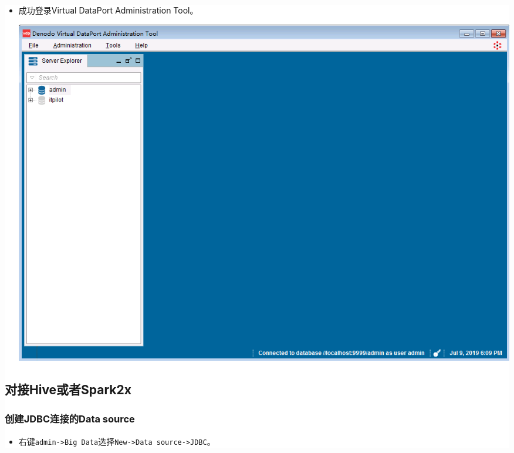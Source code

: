   - 成功登录Virtual DataPort Administration Tool。

    ![](assets/Denodo/5cf89.png)

## 对接Hive或者Spark2x

### 创建JDBC连接的Data source

* 右键`admin->Big Data`选择`New->Data source->JDBC`。
